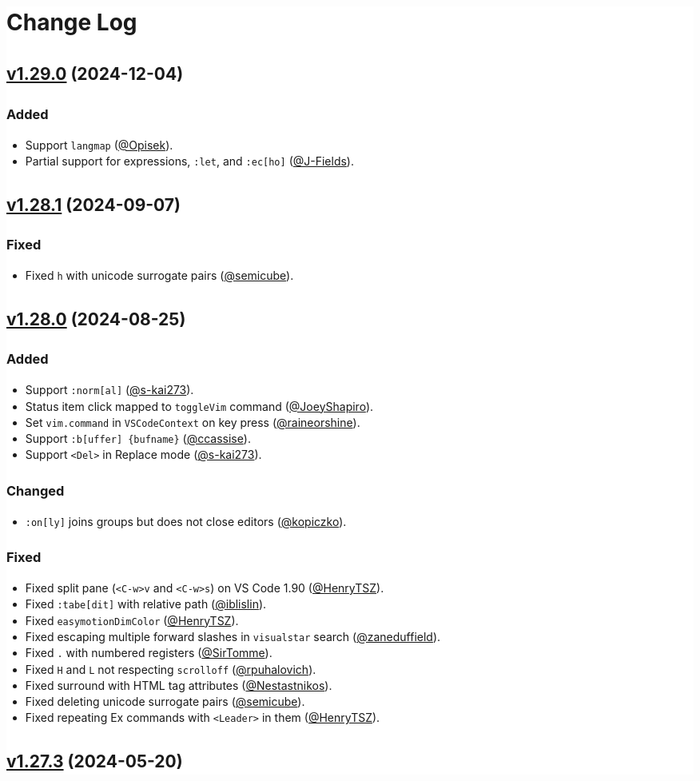 # Change Log

## [v1.29.0](https://github.com/vscodevim/vim/tree/v1.29.0) (2024-12-04)

### Added

- Support `langmap` ([@Opisek](https://github.com/Opisek)).
- Partial support for expressions, `:let`, and `:ec[ho]` ([@J-Fields](https://github.com/J-Fields)).

## [v1.28.1](https://github.com/vscodevim/vim/tree/v1.28.1) (2024-09-07)

### Fixed

- Fixed `h` with unicode surrogate pairs ([@semicube](https://github.com/semicube)).

## [v1.28.0](https://github.com/vscodevim/vim/tree/v1.28.0) (2024-08-25)

### Added

- Support `:norm[al]` ([@s-kai273](https://github.com/s-kai273)).
- Status item click mapped to `toggleVim` command ([@JoeyShapiro](https://github.com/JoeyShapiro)).
- Set `vim.command` in `VSCodeContext` on key press ([@raineorshine](https://github.com/raineorshine)).
- Support `:b[uffer] {bufname}` ([@ccassise](https://github.com/ccassise)).
- Support `<Del>` in Replace mode ([@s-kai273](https://github.com/s-kai273)).

### Changed

- `:on[ly]` joins groups but does not close editors ([@kopiczko](https://github.com/kopiczko)).

### Fixed

- Fixed split pane (`<C-w>v` and `<C-w>s`) on VS Code 1.90 ([@HenryTSZ](https://github.com/HenryTSZ)).
- Fixed `:tabe[dit]` with relative path ([@iblislin](https://github.com/iblislin)).
- Fixed `easymotionDimColor` ([@HenryTSZ](https://github.com/HenryTSZ)).
- Fixed escaping multiple forward slashes in `visualstar` search ([@zaneduffield](https://github.com/zaneduffield)).
- Fixed `.` with numbered registers ([@SirTomme](https://github.com/SirTomme)).
- Fixed `H` and `L` not respecting `scrolloff` ([@rpuhalovich](https://github.com/rpuhalovich)).
- Fixed surround with HTML tag attributes ([@Nestastnikos](https://github.com/Nestastnikos)).
- Fixed deleting unicode surrogate pairs ([@semicube](https://github.com/semicube)).
- Fixed repeating Ex commands with `<Leader>` in them ([@HenryTSZ](https://github.com/HenryTSZ)).

## [v1.27.3](https://github.com/vscodevim/vim/tree/v1.27.3) (2024-05-20)
